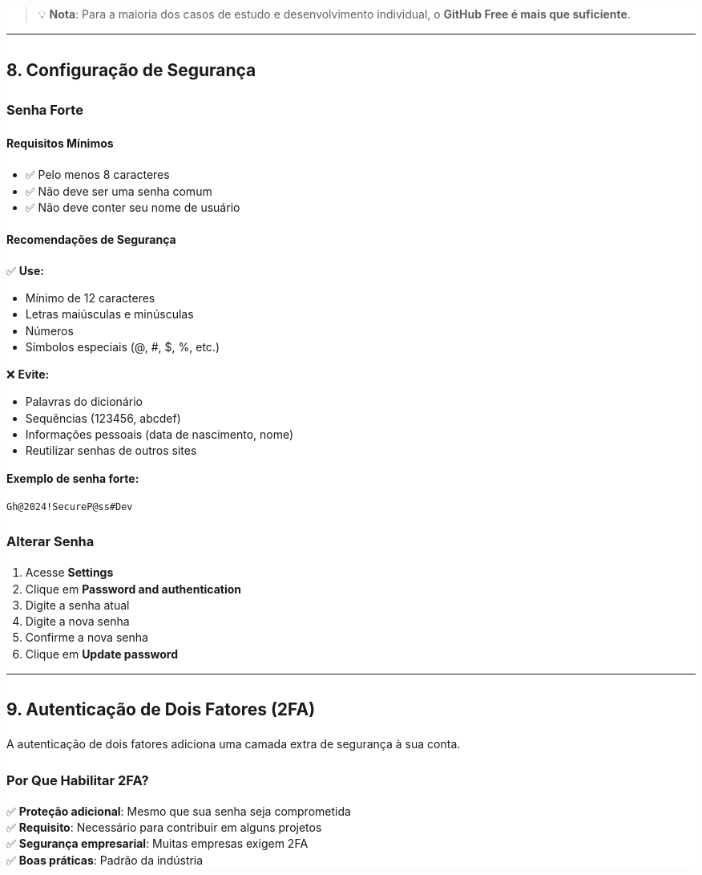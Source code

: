 > 💡 **Nota**: Para a maioria dos casos de estudo e desenvolvimento individual, o **GitHub Free é mais que suficiente**.

---

## 8. Configuração de Segurança

### Senha Forte

#### Requisitos Mínimos

- ✅ Pelo menos 8 caracteres
- ✅ Não deve ser uma senha comum
- ✅ Não deve conter seu nome de usuário

#### Recomendações de Segurança

✅ **Use:**
- Mínimo de 12 caracteres
- Letras maiúsculas e minúsculas
- Números
- Símbolos especiais (@, #, $, %, etc.)

❌ **Evite:**
- Palavras do dicionário
- Sequências (123456, abcdef)
- Informações pessoais (data de nascimento, nome)
- Reutilizar senhas de outros sites

**Exemplo de senha forte:**
```
Gh@2024!SecureP@ss#Dev
```


### Alterar Senha

1. Acesse **Settings**
2. Clique em **Password and authentication**
3. Digite a senha atual
4. Digite a nova senha
5. Confirme a nova senha
6. Clique em **Update password**

---

## 9. Autenticação de Dois Fatores (2FA)

A autenticação de dois fatores adiciona uma camada extra de segurança à sua conta.

### Por Que Habilitar 2FA?

✅ **Proteção adicional**: Mesmo que sua senha seja comprometida  
✅ **Requisito**: Necessário para contribuir em alguns projetos  
✅ **Segurança empresarial**: Muitas empresas exigem 2FA  
✅ **Boas práticas**: Padrão da indústria
